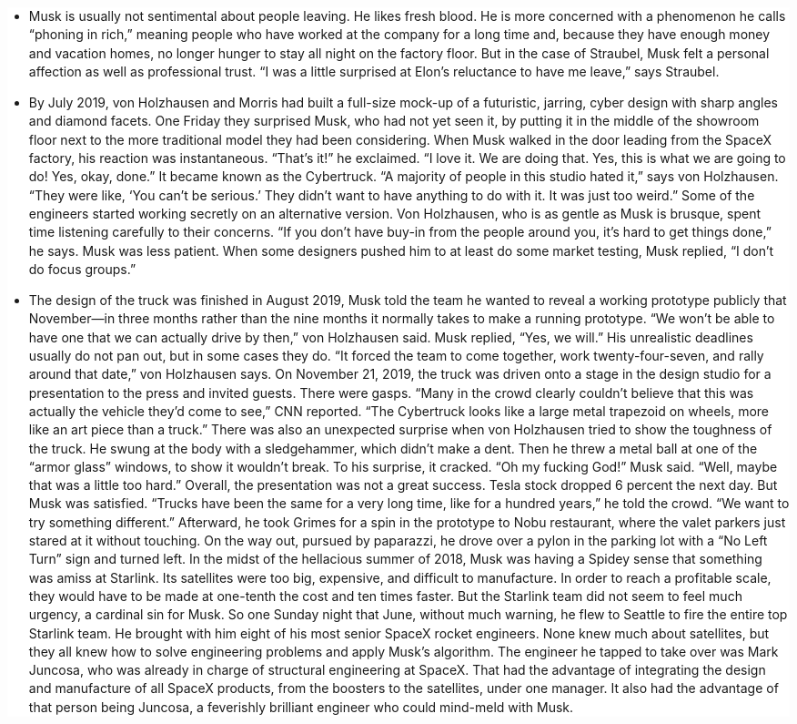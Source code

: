 - Musk is usually not sentimental about people leaving. He likes fresh blood. He is more concerned with a phenomenon he calls “phoning in rich,” meaning people who have worked at the company for a long time and, because they have enough money and vacation homes, no longer hunger to stay all night on the factory floor. But in the case of Straubel, Musk felt a personal affection as well as professional trust. “I was a little surprised at Elon’s reluctance to have me leave,” says Straubel.

- By July 2019, von Holzhausen and Morris had built a full-size mock-up of a futuristic, jarring, cyber design with sharp angles and diamond facets. One Friday they surprised Musk, who had not yet seen it, by putting it in the middle of the showroom floor next to the more traditional model they had been considering. When Musk walked in the door leading from the SpaceX factory, his reaction was instantaneous. “That’s it!” he exclaimed. “I love it. We are doing that. Yes, this is what we are going to do! Yes, okay, done.”
It became known as the Cybertruck.
“A majority of people in this studio hated it,” says von Holzhausen. “They were like, ‘You can’t be serious.’ They didn’t want to have anything to do with it. It was just too weird.” Some of the engineers started working secretly on an alternative version. Von Holzhausen, who is as gentle as Musk is brusque, spent time listening carefully to their concerns. “If you don’t have buy-in from the people around you, it’s hard to get things done,” he says. Musk was less patient. When some designers pushed him to at least do some market testing, Musk replied, “I don’t do focus groups.”

- The design of the truck was finished in August 2019, Musk told the team he wanted to reveal a working prototype publicly that November—in three months rather than the nine months it normally takes to make a running prototype. “We won’t be able to have one that we can actually drive by then,” von Holzhausen said. Musk replied, “Yes, we will.” His unrealistic deadlines usually do not pan out, but in some cases they do. “It forced the team to come together, work twenty-four-seven, and rally around that date,” von Holzhausen says.
On November 21, 2019, the truck was driven onto a stage in the design studio for a presentation to the press and invited guests. There were gasps. “Many in the crowd clearly couldn’t believe that this was actually the vehicle they’d come to see,” CNN reported. “The Cybertruck looks like a large metal trapezoid on wheels, more like an art piece than a truck.” There was also an unexpected surprise when von Holzhausen tried to show the toughness of the truck. He swung at the body with a sledgehammer, which didn’t make a dent. Then he threw a metal ball at one of the “armor glass” windows, to show it wouldn’t break. To his surprise, it cracked. “Oh my fucking God!” Musk said. “Well, maybe that was a little too hard.”
Overall, the presentation was not a great success. Tesla stock dropped 6 percent the next day. But Musk was satisfied. “Trucks have been the same for a very long time, like for a hundred years,” he told the crowd. “We want to try something different.”
Afterward, he took Grimes for a spin in the prototype to Nobu restaurant, where the valet parkers just stared at it without touching. On the way out, pursued by paparazzi, he drove over a pylon in the parking lot with a “No Left Turn” sign and turned left.
In the midst of the hellacious summer of 2018, Musk was having a Spidey sense that something was amiss at Starlink. Its satellites were too big, expensive, and difficult to manufacture. In order to reach a profitable scale, they would have to be made at one-tenth the cost and ten times faster. But the Starlink team did not seem to feel much urgency, a cardinal sin for Musk.
So one Sunday night that June, without much warning, he flew to Seattle to fire the entire top Starlink team. He brought with him eight of his most senior SpaceX rocket engineers. None knew much about satellites, but they all knew how to solve engineering problems and apply Musk’s algorithm.
The engineer he tapped to take over was Mark Juncosa, who was already in charge of structural engineering at SpaceX. That had the advantage of integrating the design and manufacture of all SpaceX products, from the boosters to the satellites, under one manager. It also had the advantage of that person being Juncosa, a feverishly brilliant engineer who could mind-meld with Musk.
